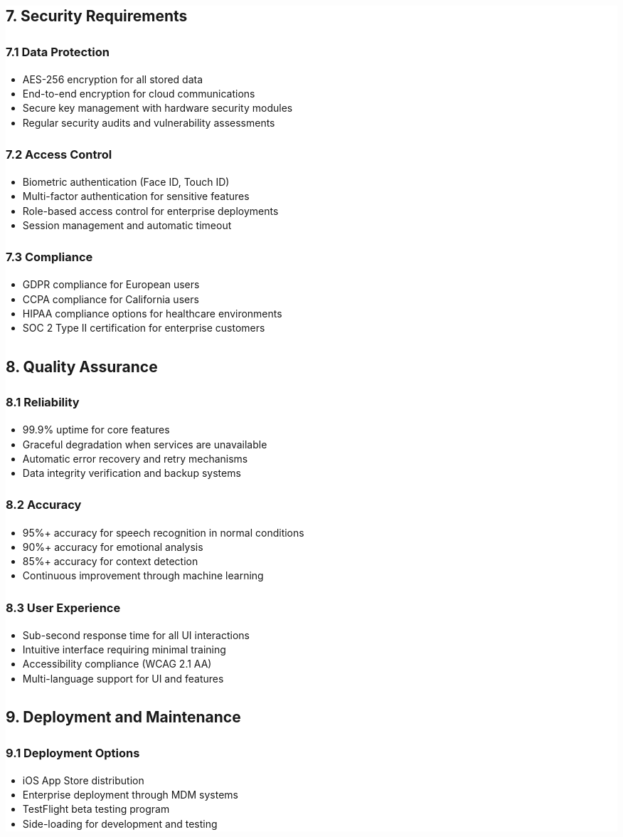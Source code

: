 ## 7. Security Requirements

### 7.1 Data Protection
- AES-256 encryption for all stored data
- End-to-end encryption for cloud communications
- Secure key management with hardware security modules
- Regular security audits and vulnerability assessments

### 7.2 Access Control
- Biometric authentication (Face ID, Touch ID)
- Multi-factor authentication for sensitive features
- Role-based access control for enterprise deployments
- Session management and automatic timeout

### 7.3 Compliance
- GDPR compliance for European users
- CCPA compliance for California users
- HIPAA compliance options for healthcare environments
- SOC 2 Type II certification for enterprise customers

## 8. Quality Assurance

### 8.1 Reliability
- 99.9% uptime for core features
- Graceful degradation when services are unavailable
- Automatic error recovery and retry mechanisms
- Data integrity verification and backup systems

### 8.2 Accuracy
- 95%+ accuracy for speech recognition in normal conditions
- 90%+ accuracy for emotional analysis
- 85%+ accuracy for context detection
- Continuous improvement through machine learning

### 8.3 User Experience
- Sub-second response time for all UI interactions
- Intuitive interface requiring minimal training
- Accessibility compliance (WCAG 2.1 AA)
- Multi-language support for UI and features

## 9. Deployment and Maintenance

### 9.1 Deployment Options
- iOS App Store distribution
- Enterprise deployment through MDM systems
- TestFlight beta testing program
- Side-loading for development and testing
